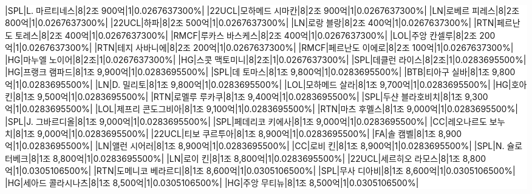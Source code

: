 |SPL|L. 마르티네스|8|2조 900억|1|0.0267637300%|
|22UCL|모하메드 시마칸|8|2조 900억|1|0.0267637300%|
|LN|로베르 피레스|8|2조 800억|1|0.0267637300%|
|22UCL|하파|8|2조 500억|1|0.0267637300%|
|LN|로랑 블랑|8|2조 400억|1|0.0267637300%|
|RTN|페르난도 토레스|8|2조 400억|1|0.0267637300%|
|RMCF|루카스 바스케스|8|2조 400억|1|0.0267637300%|
|LOL|주앙 칸셀루|8|2조 200억|1|0.0267637300%|
|RTN|테지 사바니에|8|2조 200억|1|0.0267637300%|
|RMCF|페르난도 이에로|8|2조 100억|1|0.0267637300%|
|HG|마누엘 노이어|8|2조|1|0.0267637300%|
|HG|스콧 맥토미니|8|2조|1|0.0267637300%|
|SPL|데클런 라이스|8|2조|1|0.0283695500%|
|HG|프랭크 램파드|8|1조 9,900억|1|0.0283695500%|
|SPL|데 토마스|8|1조 9,800억|1|0.0283695500%|
|BTB|티아구 실바|8|1조 9,800억|1|0.0283695500%|
|LN|D. 밀리토|8|1조 9,800억|1|0.0283695500%|
|LOL|모하메드 살라|8|1조 9,700억|1|0.0283695500%|
|HG|호아킨|8|1조 9,500억|1|0.0283695500%|
|RTN|로멜루 루카쿠|8|1조 9,400억|1|0.0283695500%|
|SPL|두샨 블라호비치|8|1조 9,300억|1|0.0283695500%|
|LOL|제프리 콘도그비아|8|1조 9,100억|1|0.0283695500%|
|RTN|마츠 후멜스|8|1조 9,000억|1|0.0283695500%|
|SPL|J. 그바르디올|8|1조 9,000억|1|0.0283695500%|
|SPL|페데리코 키에사|8|1조 9,000억|1|0.0283695500%|
|CC|레오나르도 보누치|8|1조 9,000억|1|0.0283695500%|
|22UCL|티보 쿠르투아|8|1조 8,900억|1|0.0283695500%|
|FA|솔 캠벨|8|1조 8,900억|1|0.0283695500%|
|LN|앨런 시어러|8|1조 8,900억|1|0.0283695500%|
|CC|로비 킨|8|1조 8,900억|1|0.0283695500%|
|SPL|N. 슐로터베크|8|1조 8,800억|1|0.0283695500%|
|LN|로이 킨|8|1조 8,800억|1|0.0283695500%|
|22UCL|세르히오 라모스|8|1조 8,800억|1|0.0305106500%|
|RTN|도메니코 베라르디|8|1조 8,600억|1|0.0305106500%|
|SPL|무사 디아비|8|1조 8,600억|1|0.0305106500%|
|HG|세아드 콜라시나츠|8|1조 8,500억|1|0.0305106500%|
|HG|주앙 무티뉴|8|1조 8,500억|1|0.0305106500%|